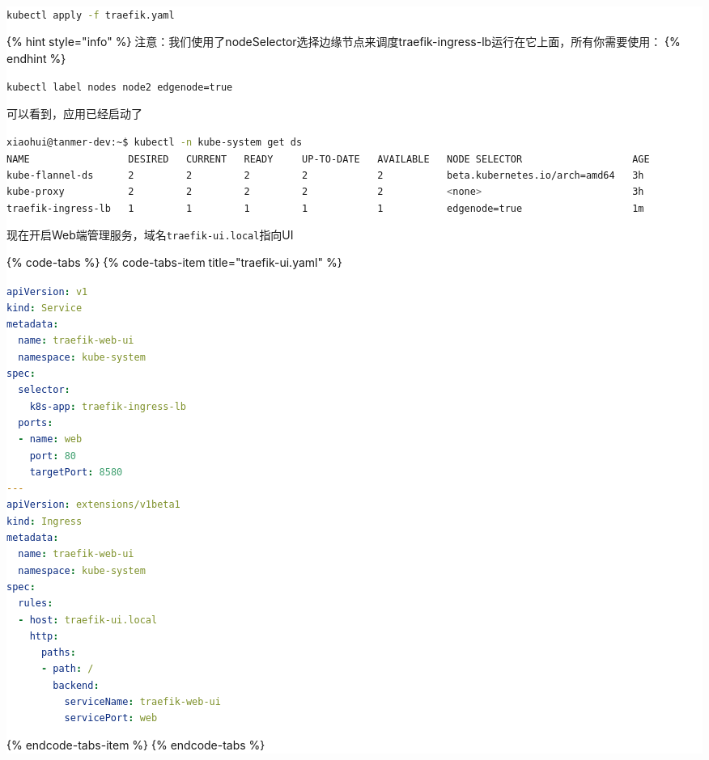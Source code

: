 ```bash
kubectl apply -f traefik.yaml
```

{% hint style="info" %}
注意：我们使用了nodeSelector选择边缘节点来调度traefik-ingress-lb运行在它上面，所有你需要使用：
{% endhint %}

```bash
kubectl label nodes node2 edgenode=true
```

可以看到，应用已经启动了

```bash
xiaohui@tanmer-dev:~$ kubectl -n kube-system get ds
NAME                 DESIRED   CURRENT   READY     UP-TO-DATE   AVAILABLE   NODE SELECTOR                   AGE
kube-flannel-ds      2         2         2         2            2           beta.kubernetes.io/arch=amd64   3h
kube-proxy           2         2         2         2            2           <none>                          3h
traefik-ingress-lb   1         1         1         1            1           edgenode=true                   1m
```

现在开启Web端管理服务，域名`traefik-ui.local`指向UI

{% code-tabs %}
{% code-tabs-item title="traefik-ui.yaml" %}
```yaml
apiVersion: v1
kind: Service
metadata:
  name: traefik-web-ui
  namespace: kube-system
spec:
  selector:
    k8s-app: traefik-ingress-lb
  ports:
  - name: web
    port: 80
    targetPort: 8580
---
apiVersion: extensions/v1beta1
kind: Ingress
metadata:
  name: traefik-web-ui
  namespace: kube-system
spec:
  rules:
  - host: traefik-ui.local
    http:
      paths:
      - path: /
        backend:
          serviceName: traefik-web-ui
          servicePort: web
```
{% endcode-tabs-item %}
{% endcode-tabs %}
